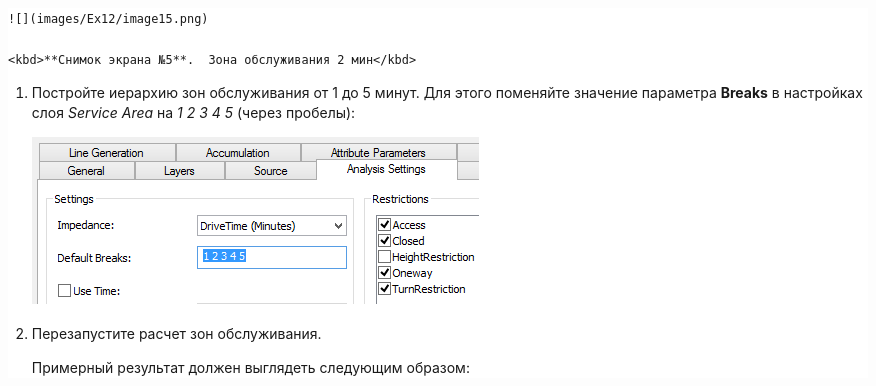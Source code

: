     ![](images/Ex12/image15.png)

    <kbd>**Снимок экрана №5**.  Зона обслуживания 2 мин</kbd>

1. Постройте иерархию зон обслуживания от 1 до 5 минут. Для этого поменяйте значение параметра **Breaks** в настройках слоя *Service Area* на *1 2 3 4 5* (через пробелы):

    ![](images/Ex12/image16.png)

1. Перезапустите расчет зон обслуживания.

    Примерный результат должен выглядеть следующим образом:
